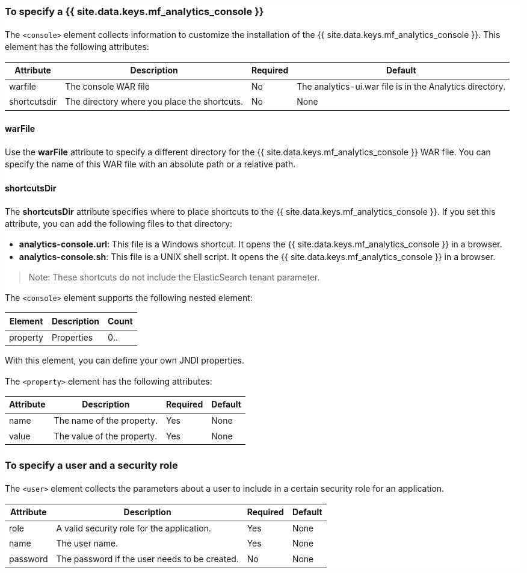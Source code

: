 ### To specify a {{ site.data.keys.mf_analytics_console }}
The `<console>` element collects information to customize the installation of the {{ site.data.keys.mf_analytics_console }}. This element has the following attributes:

| Attribute    | Description                                  | Required | Default | 
|--------------|----------------------------------------------|----------|---------|
| warfile	   | The console WAR file	                      | No	     | The analytics-ui.war file is in the Analytics directory. |
| shortcutsdir | The directory where you place the shortcuts. | No	     | None    |

#### warFile
Use the **warFile** attribute to specify a different directory for the {{ site.data.keys.mf_analytics_console }} WAR file. You can specify the name of this WAR file with an absolute path or a relative path.

#### shortcutsDir
The **shortcutsDir** attribute specifies where to place shortcuts to the {{ site.data.keys.mf_analytics_console }}. If you set this attribute, you can add the following files to that directory:

* **analytics-console.url**: This file is a Windows shortcut. It opens the {{ site.data.keys.mf_analytics_console }} in a browser.
* **analytics-console.sh**: This file is a UNIX shell script. It opens the {{ site.data.keys.mf_analytics_console }} in a browser.

> Note: These shortcuts do not include the ElasticSearch tenant parameter.

The `<console>` element supports the following nested element:

| Element  | Description	| Count | 
|----------|----------------|-------|
| property | Properties	    | 0..   |

With this element, you can define your own JNDI properties.

The `<property>` element has the following attributes:

| Attribute  | Description                | Required | Default | 
|------------|----------------------------|----------|---------|
| name       | The name of the property.  | Yes      | None    | 
| value	     | The value of the property. |	Yes      | None    |

### To specify a user and a security role
The `<user>` element collects the parameters about a user to include in a certain security role for an application.

| Attribute   | Description                                   | Required | Default | 
|-------------|-----------------------------------------------|----------|---------|
| role	      | A valid security role for the application.    | Yes      | None    |
| name	      | The user name.	                              | Yes      | None    |
| password	  | The password if the user needs to be created. | No       | None    |
